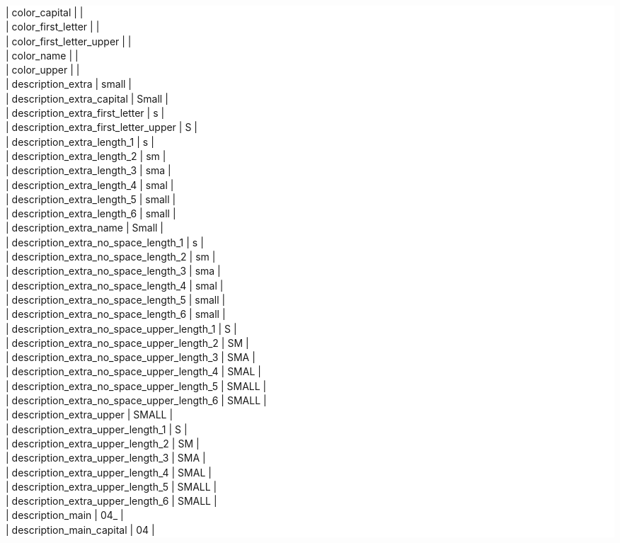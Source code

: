 | color_capital |  |  
| color_first_letter |  |  
| color_first_letter_upper |  |  
| color_name |  |  
| color_upper |  |  
| description_extra | small |  
| description_extra_capital | Small |  
| description_extra_first_letter | s |  
| description_extra_first_letter_upper | S |  
| description_extra_length_1 | s |  
| description_extra_length_2 | sm |  
| description_extra_length_3 | sma |  
| description_extra_length_4 | smal |  
| description_extra_length_5 | small |  
| description_extra_length_6 | small |  
| description_extra_name | Small |  
| description_extra_no_space_length_1 | s |  
| description_extra_no_space_length_2 | sm |  
| description_extra_no_space_length_3 | sma |  
| description_extra_no_space_length_4 | smal |  
| description_extra_no_space_length_5 | small |  
| description_extra_no_space_length_6 | small |  
| description_extra_no_space_upper_length_1 | S |  
| description_extra_no_space_upper_length_2 | SM |  
| description_extra_no_space_upper_length_3 | SMA |  
| description_extra_no_space_upper_length_4 | SMAL |  
| description_extra_no_space_upper_length_5 | SMALL |  
| description_extra_no_space_upper_length_6 | SMALL |  
| description_extra_upper | SMALL |  
| description_extra_upper_length_1 | S |  
| description_extra_upper_length_2 | SM |  
| description_extra_upper_length_3 | SMA |  
| description_extra_upper_length_4 | SMAL |  
| description_extra_upper_length_5 | SMALL |  
| description_extra_upper_length_6 | SMALL |  
| description_main | 04_ |  
| description_main_capital | 04  |  